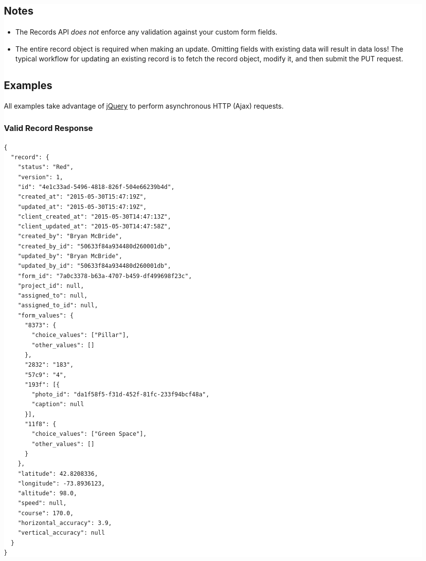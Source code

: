 ## Notes

* The Records API _does not_ enforce any validation against your custom form fields.

* The entire record object is required when making an update. Omitting fields with existing data will result in data loss! The typical workflow for updating an existing record is to fetch the record object, modify it, and then submit the PUT request.


## Examples

All examples take advantage of [jQuery](http://jquery.com/) to perform asynchronous HTTP (Ajax) requests.

### Valid Record Response

```
{
  "record": {
    "status": "Red",
    "version": 1,
    "id": "4e1c33ad-5496-4818-826f-504e66239b4d",
    "created_at": "2015-05-30T15:47:19Z",
    "updated_at": "2015-05-30T15:47:19Z",
    "client_created_at": "2015-05-30T14:47:13Z",
    "client_updated_at": "2015-05-30T14:47:58Z",
    "created_by": "Bryan McBride",
    "created_by_id": "50633f84a934480d260001db",
    "updated_by": "Bryan McBride",
    "updated_by_id": "50633f84a934480d260001db",
    "form_id": "7a0c3378-b63a-4707-b459-df499698f23c",
    "project_id": null,
    "assigned_to": null,
    "assigned_to_id": null,
    "form_values": {
      "8373": {
        "choice_values": ["Pillar"],
        "other_values": []
      },
      "2832": "183",
      "57c9": "4",
      "193f": [{
        "photo_id": "da1f58f5-f31d-452f-81fc-233f94bcf48a",
        "caption": null
      }],
      "11f8": {
        "choice_values": ["Green Space"],
        "other_values": []
      }
    },
    "latitude": 42.8208336,
    "longitude": -73.8936123,
    "altitude": 98.0,
    "speed": null,
    "course": 170.0,
    "horizontal_accuracy": 3.9,
    "vertical_accuracy": null
  }
}
```
